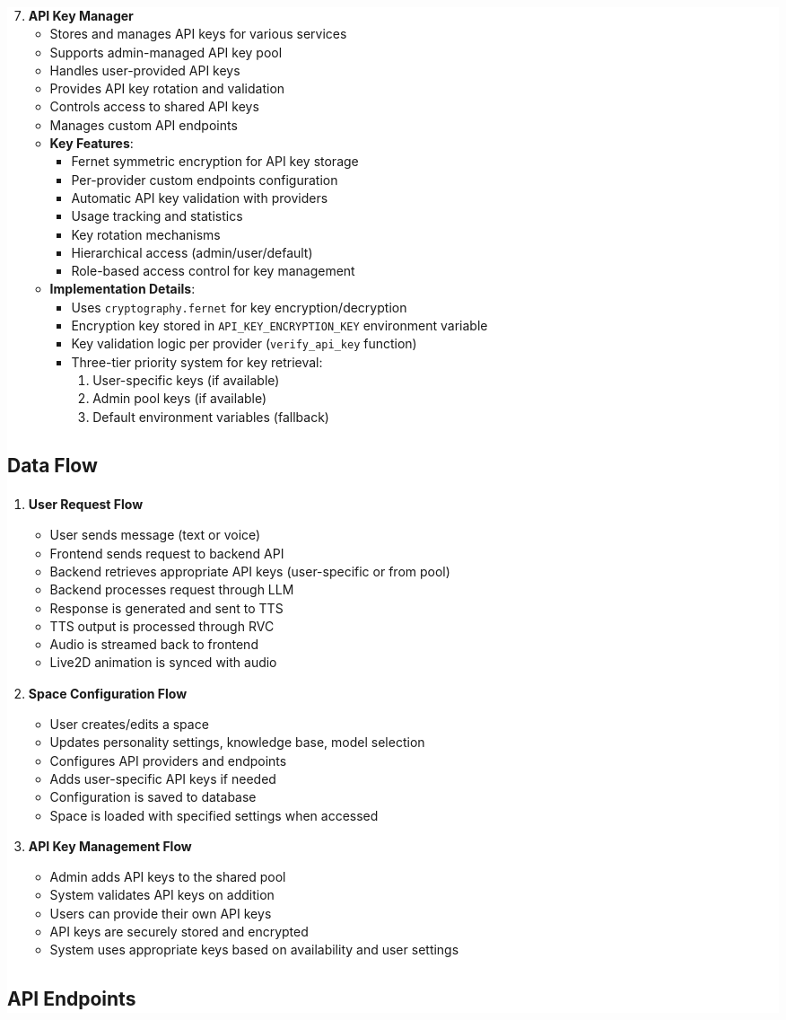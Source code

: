 7. **API Key Manager**
   - Stores and manages API keys for various services
   - Supports admin-managed API key pool
   - Handles user-provided API keys
   - Provides API key rotation and validation
   - Controls access to shared API keys
   - Manages custom API endpoints
   - **Key Features**:
     - Fernet symmetric encryption for API key storage
     - Per-provider custom endpoints configuration
     - Automatic API key validation with providers
     - Usage tracking and statistics
     - Key rotation mechanisms
     - Hierarchical access (admin/user/default)
     - Role-based access control for key management
   - **Implementation Details**:
     - Uses `cryptography.fernet` for key encryption/decryption
     - Encryption key stored in `API_KEY_ENCRYPTION_KEY` environment variable
     - Key validation logic per provider (`verify_api_key` function)
     - Three-tier priority system for key retrieval:
       1. User-specific keys (if available)
       2. Admin pool keys (if available)
       3. Default environment variables (fallback)

## Data Flow

1. **User Request Flow**
   - User sends message (text or voice)
   - Frontend sends request to backend API
   - Backend retrieves appropriate API keys (user-specific or from pool)
   - Backend processes request through LLM
   - Response is generated and sent to TTS
   - TTS output is processed through RVC
   - Audio is streamed back to frontend
   - Live2D animation is synced with audio

2. **Space Configuration Flow**
   - User creates/edits a space
   - Updates personality settings, knowledge base, model selection
   - Configures API providers and endpoints
   - Adds user-specific API keys if needed
   - Configuration is saved to database
   - Space is loaded with specified settings when accessed

3. **API Key Management Flow**
   - Admin adds API keys to the shared pool
   - System validates API keys on addition
   - Users can provide their own API keys
   - API keys are securely stored and encrypted
   - System uses appropriate keys based on availability and user settings

## API Endpoints
